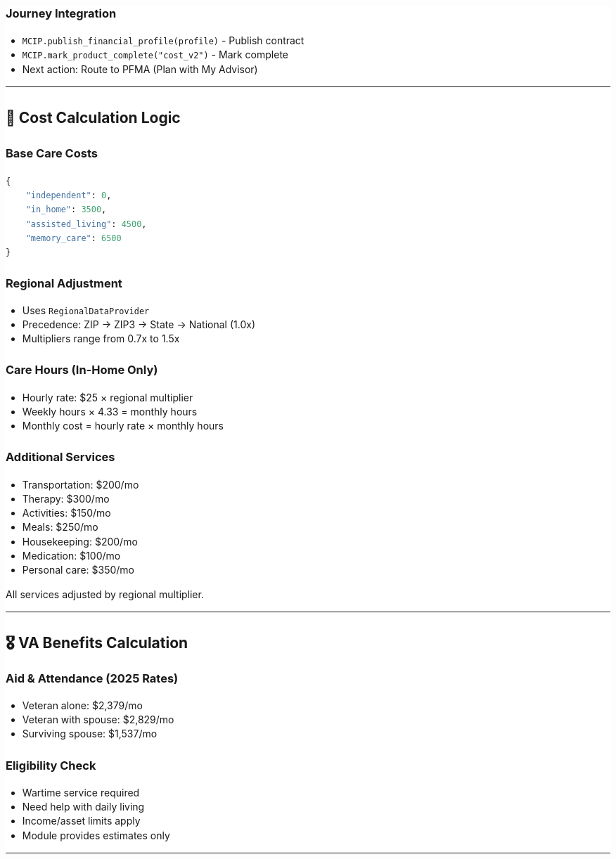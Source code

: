 ### Journey Integration
- `MCIP.publish_financial_profile(profile)` - Publish contract
- `MCIP.mark_product_complete("cost_v2")` - Mark complete
- Next action: Route to PFMA (Plan with My Advisor)

---

## 🧮 Cost Calculation Logic

### Base Care Costs
```python
{
    "independent": 0,
    "in_home": 3500,
    "assisted_living": 4500,
    "memory_care": 6500
}
```

### Regional Adjustment
- Uses `RegionalDataProvider`
- Precedence: ZIP → ZIP3 → State → National (1.0x)
- Multipliers range from 0.7x to 1.5x

### Care Hours (In-Home Only)
- Hourly rate: $25 × regional multiplier
- Weekly hours × 4.33 = monthly hours
- Monthly cost = hourly rate × monthly hours

### Additional Services
- Transportation: $200/mo
- Therapy: $300/mo
- Activities: $150/mo
- Meals: $250/mo
- Housekeeping: $200/mo
- Medication: $100/mo
- Personal care: $350/mo

All services adjusted by regional multiplier.

---

## 🎖️ VA Benefits Calculation

### Aid & Attendance (2025 Rates)
- Veteran alone: $2,379/mo
- Veteran with spouse: $2,829/mo
- Surviving spouse: $1,537/mo

### Eligibility Check
- Wartime service required
- Need help with daily living
- Income/asset limits apply
- Module provides estimates only

---